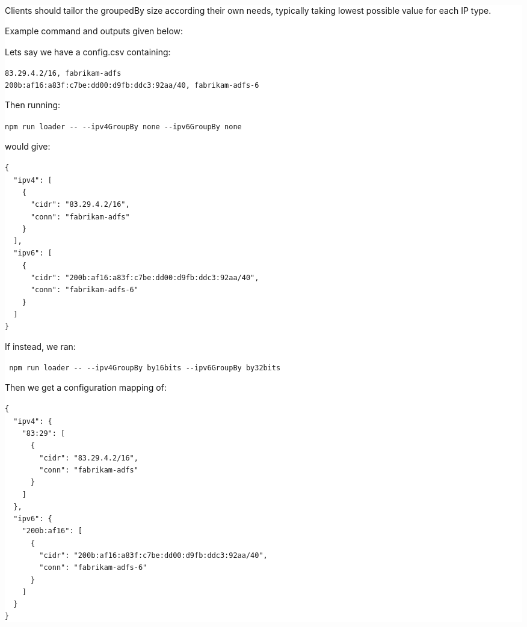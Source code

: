 Clients should tailor the groupedBy size according their own needs, typically taking lowest
possible value for each IP type.

Example command and outputs given below:

Lets say we have a config.csv containing:

```
83.29.4.2/16, fabrikam-adfs
200b:af16:a83f:c7be:dd00:d9fb:ddc3:92aa/40, fabrikam-adfs-6

```

Then running:

```
npm run loader -- --ipv4GroupBy none --ipv6GroupBy none
```

would give:

```
{
  "ipv4": [
    {
      "cidr": "83.29.4.2/16",
      "conn": "fabrikam-adfs"
    }
  ],
  "ipv6": [
    {
      "cidr": "200b:af16:a83f:c7be:dd00:d9fb:ddc3:92aa/40",
      "conn": "fabrikam-adfs-6"
    }
  ]
}
```

If instead, we ran:

```
 npm run loader -- --ipv4GroupBy by16bits --ipv6GroupBy by32bits
```

Then we get a configuration mapping of:

```
{
  "ipv4": {
    "83:29": [
      {
        "cidr": "83.29.4.2/16",
        "conn": "fabrikam-adfs"
      }
    ]
  },
  "ipv6": {
    "200b:af16": [
      {
        "cidr": "200b:af16:a83f:c7be:dd00:d9fb:ddc3:92aa/40",
        "conn": "fabrikam-adfs-6"
      }
    ]
  }
}
```
